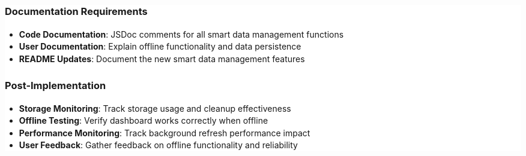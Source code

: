 ### Documentation Requirements

- **Code Documentation**: JSDoc comments for all smart data management functions
- **User Documentation**: Explain offline functionality and data persistence
- **README Updates**: Document the new smart data management features

### Post-Implementation

- **Storage Monitoring**: Track storage usage and cleanup effectiveness
- **Offline Testing**: Verify dashboard works correctly when offline
- **Performance Monitoring**: Track background refresh performance impact
- **User Feedback**: Gather feedback on offline functionality and reliability
